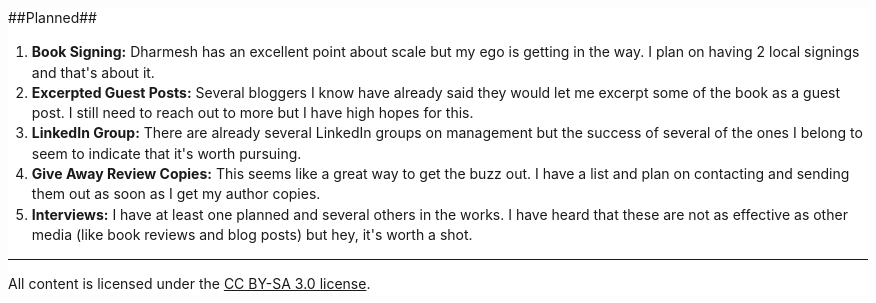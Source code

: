 ##Planned##

 1. **Book Signing:** Dharmesh has an excellent point about scale but my ego is getting in the way. I plan on having 2 local signings and that's about it.
 2. **Excerpted Guest Posts:** Several bloggers I know have already said they would let me excerpt some of the book as a guest post. I still need to reach out to more but I have high hopes for this.
 3. **LinkedIn Group:** There are already several LinkedIn groups on management but the success of several of the ones I belong to seem to indicate that it's worth pursuing.
 4. **Give Away Review Copies:** This seems like a great way to get the buzz out. I have a list and plan on contacting and sending them out as soon as I get my author copies.
 5. **Interviews:** I have at least one planned and several others in the works. I have heard that these are not as effective as other media (like book reviews and blog posts) but hey, it's worth a shot.





---

All content is licensed under the [CC BY-SA 3.0 license](https://creativecommons.org/licenses/by-sa/3.0/).

